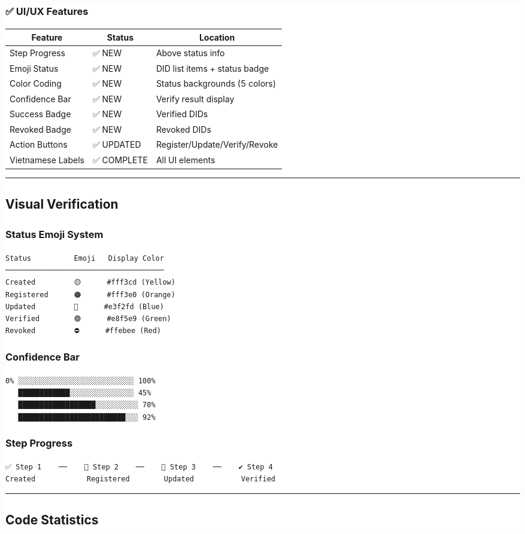 ### ✅ UI/UX Features

| Feature | Status | Location |
|---------|--------|----------|
| Step Progress | ✅ NEW | Above status info |
| Emoji Status | ✅ NEW | DID list items + status badge |
| Color Coding | ✅ NEW | Status backgrounds (5 colors) |
| Confidence Bar | ✅ NEW | Verify result display |
| Success Badge | ✅ NEW | Verified DIDs |
| Revoked Badge | ✅ NEW | Revoked DIDs |
| Action Buttons | ✅ UPDATED | Register/Update/Verify/Revoke |
| Vietnamese Labels | ✅ COMPLETE | All UI elements |

---

## Visual Verification

### Status Emoji System
```
Status          Emoji   Display Color
─────────────────────────────────────
Created         🟡      #fff3cd (Yellow)
Registered      🟠      #fff3e0 (Orange)
Updated         🔵      #e3f2fd (Blue)
Verified        🟢      #e8f5e9 (Green)
Revoked         ⛔      #ffebee (Red)
```

### Confidence Bar
```
0% ░░░░░░░░░░░░░░░░░░░░░░░░░░░ 100%
   ████████████░░░░░░░░░░░░░░░ 45%
   ██████████████████░░░░░░░░░░ 70%
   █████████████████████████░░░ 92%
```

### Step Progress
```
✅ Step 1    ──    📝 Step 2    ──    🔄 Step 3    ──    ✔️ Step 4
Created            Registered        Updated           Verified
```

---

## Code Statistics

